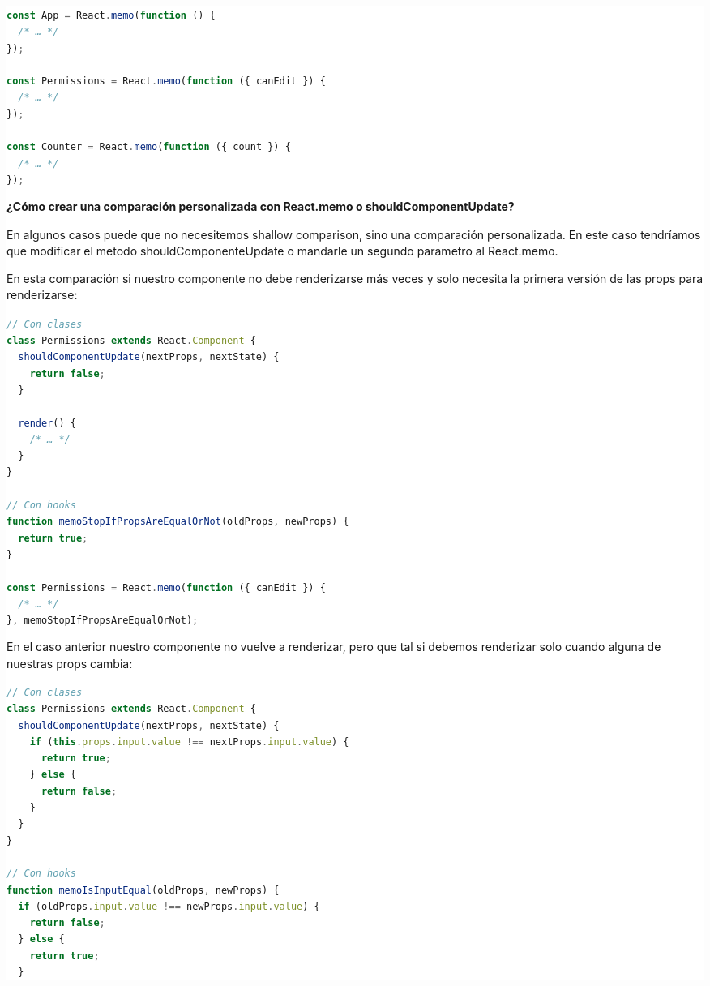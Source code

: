```javascript
const App = React.memo(function () {
  /* … */
});

const Permissions = React.memo(function ({ canEdit }) {
  /* … */
});

const Counter = React.memo(function ({ count }) {
  /* … */
});
```

**¿Cómo crear una comparación personalizada con React.memo o shouldComponentUpdate?**

En algunos casos puede que no necesitemos shallow comparison, sino una comparación personalizada. En este caso tendríamos que modificar el metodo shouldComponenteUpdate o mandarle un segundo parametro al React.memo.

En esta comparación si nuestro componente no debe renderizarse más veces y solo necesita la primera versión de las props para renderizarse:

```javascript
// Con clases
class Permissions extends React.Component {
  shouldComponentUpdate(nextProps, nextState) {
    return false;
  }

  render() {
    /* … */
  }
}

// Con hooks
function memoStopIfPropsAreEqualOrNot(oldProps, newProps) {
  return true;
}

const Permissions = React.memo(function ({ canEdit }) {
  /* … */
}, memoStopIfPropsAreEqualOrNot);
```

En el caso anterior nuestro componente no vuelve a renderizar, pero que tal si debemos renderizar solo cuando alguna de nuestras props cambia:

```javascript
// Con clases
class Permissions extends React.Component {
  shouldComponentUpdate(nextProps, nextState) {
    if (this.props.input.value !== nextProps.input.value) {
      return true;
    } else {
      return false;
    }
  }
}

// Con hooks
function memoIsInputEqual(oldProps, newProps) {
  if (oldProps.input.value !== newProps.input.value) {
    return false;
  } else {
    return true;
  }
```